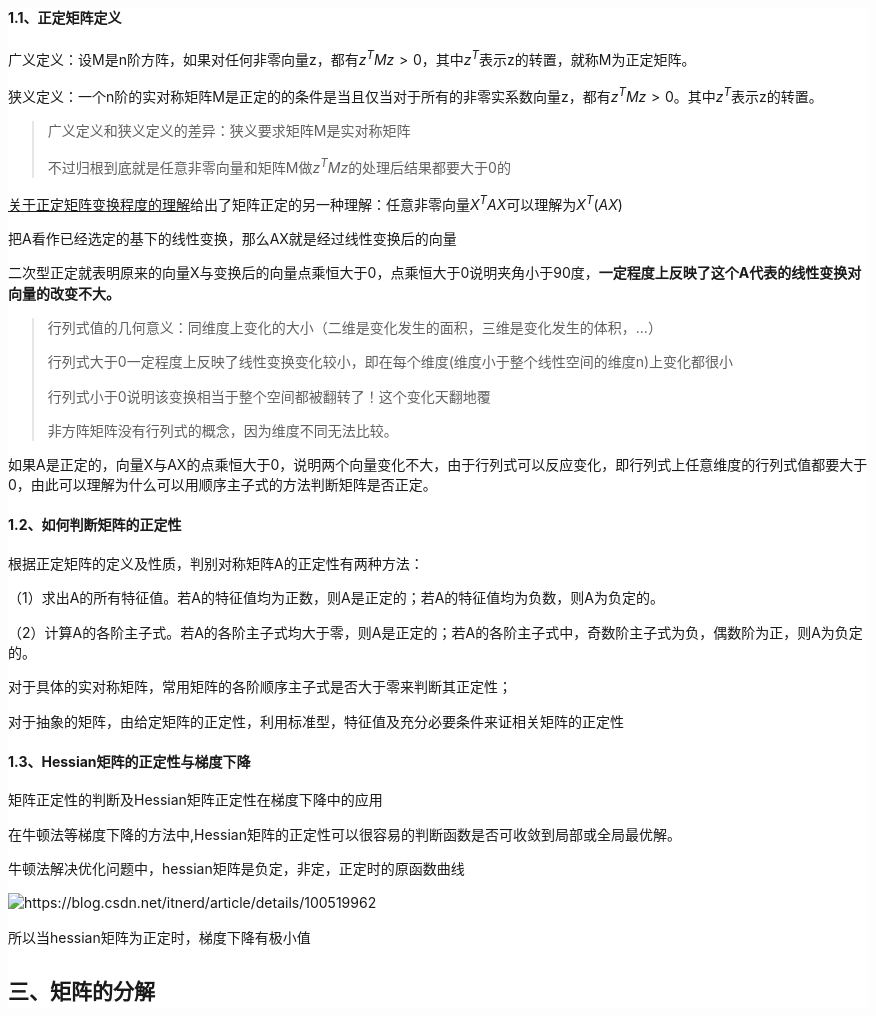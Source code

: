 

#### 1.1、正定矩阵定义

广义定义：设M是n阶方阵，如果对任何非零向量z，都有$z^TMz>0$，其中$z^T$表示z的转置，就称M为正定矩阵。

狭义定义：一个n阶的实对称矩阵M是正定的的条件是当且仅当对于所有的非零实系数向量z，都有$z^TMz>0$。其中$z^T$表示z的转置。

>  广义定义和狭义定义的差异：狭义要求矩阵M是实对称矩阵
>
> 不过归根到底就是任意非零向量和矩阵M做$z^TMz$的处理后结果都要大于0的



[关于正定矩阵变换程度的理解](<https://www.zhihu.com/question/304499772/answer/552481133>)给出了矩阵正定的另一种理解：任意非零向量$X^TAX$可以理解为$X^T(AX)$

把A看作已经选定的基下的线性变换，那么AX就是经过线性变换后的向量

二次型正定就表明原来的向量X与变换后的向量点乘恒大于0，点乘恒大于0说明夹角小于90度，**一定程度上反映了这个A代表的线性变换对向量的改变不大。**

> 行列式值的几何意义：同维度上变化的大小（二维是变化发生的面积，三维是变化发生的体积，...）
>
> 行列式大于0一定程度上反映了线性变换变化较小，即在每个维度(维度小于整个线性空间的维度n)上变化都很小
>
> 行列式小于0说明该变换相当于整个空间都被翻转了！这个变化天翻地覆
>
> 非方阵矩阵没有行列式的概念，因为维度不同无法比较。

如果A是正定的，向量X与AX的点乘恒大于0，说明两个向量变化不大，由于行列式可以反应变化，即行列式上任意维度的行列式值都要大于0，由此可以理解为什么可以用顺序主子式的方法判断矩阵是否正定。



#### 1.2、如何判断矩阵的正定性

根据正定矩阵的定义及性质，判别对称矩阵A的正定性有两种方法：

（1）求出A的所有特征值。若A的特征值均为正数，则A是正定的；若A的特征值均为负数，则A为负定的。

（2）计算A的各阶主子式。若A的各阶主子式均大于零，则A是正定的；若A的各阶主子式中，奇数阶主子式为负，偶数阶为正，则A为负定的。

对于具体的实对称矩阵，常用矩阵的各阶顺序主子式是否大于零来判断其正定性；

对于抽象的矩阵，由给定矩阵的正定性，利用标准型，特征值及充分必要条件来证相关矩阵的正定性



#### 1.3、Hessian矩阵的正定性与梯度下降

矩阵正定性的判断及Hessian矩阵正定性在梯度下降中的应用

在牛顿法等梯度下降的方法中,Hessian矩阵的正定性可以很容易的判断函数是否可收敛到局部或全局最优解。

牛顿法解决优化问题中，hessian矩阵是负定，非定，正定时的原函数曲线

![<https://blog.csdn.net/itnerd/article/details/100519962>](https://img-blog.csdnimg.cn/20190903154415528.png?x-oss-process=image/watermark,type_ZmFuZ3poZW5naGVpdGk,shadow_10,text_aHR0cHM6Ly9ibG9nLmNzZG4ubmV0L2l0bmVyZA==,size_16,color_FFFFFF,t_70)

所以当hessian矩阵为正定时，梯度下降有极小值



## 三、矩阵的分解
